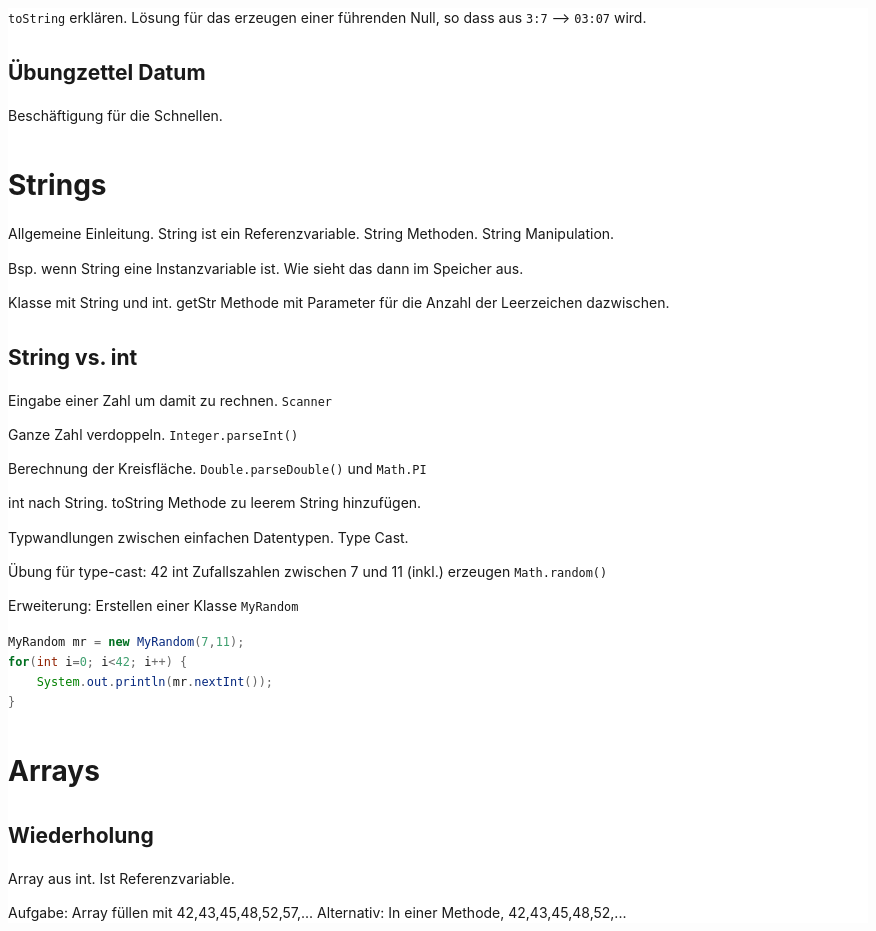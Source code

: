 `toString` erklären. Lösung für das erzeugen einer führenden Null, so dass aus `3:7` --> `03:07` wird.



## Übungzettel Datum

Beschäftigung für die Schnellen.



# Strings

Allgemeine Einleitung. String ist ein Referenzvariable. String Methoden. String Manipulation.

Bsp. wenn String eine Instanzvariable ist. Wie sieht das dann im Speicher aus.

Klasse mit String und int. getStr Methode mit Parameter für die Anzahl der Leerzeichen dazwischen.



## String vs. int

Eingabe einer Zahl um damit zu rechnen.
`Scanner`

Ganze Zahl verdoppeln. `Integer.parseInt()`

Berechnung der Kreisfläche. `Double.parseDouble()` und `Math.PI`

int nach String. toString Methode zu leerem String hinzufügen.


Typwandlungen zwischen einfachen Datentypen. Type Cast.

Übung für type-cast: 42 int Zufallszahlen zwischen 7 und 11 (inkl.) erzeugen `Math.random()`

Erweiterung: Erstellen einer Klasse `MyRandom`

```java
MyRandom mr = new MyRandom(7,11);
for(int i=0; i<42; i++) {
    System.out.println(mr.nextInt());
}
```



# Arrays


## Wiederholung

Array aus int. Ist Referenzvariable.

Aufgabe: Array füllen mit 42,43,45,48,52,57,...
Alternativ: In einer Methode, 42,43,45,48,52,...
